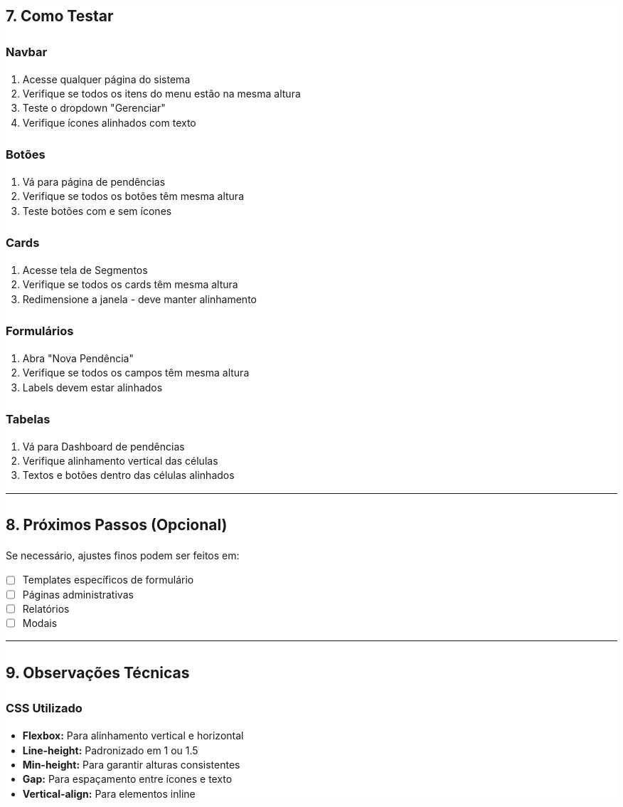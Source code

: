## 7. Como Testar

### Navbar
1. Acesse qualquer página do sistema
2. Verifique se todos os itens do menu estão na mesma altura
3. Teste o dropdown "Gerenciar"
4. Verifique ícones alinhados com texto

### Botões
1. Vá para página de pendências
2. Verifique se todos os botões têm mesma altura
3. Teste botões com e sem ícones

### Cards
1. Acesse tela de Segmentos
2. Verifique se todos os cards têm mesma altura
3. Redimensione a janela - deve manter alinhamento

### Formulários
1. Abra "Nova Pendência"
2. Verifique se todos os campos têm mesma altura
3. Labels devem estar alinhados

### Tabelas
1. Vá para Dashboard de pendências
2. Verifique alinhamento vertical das células
3. Textos e botões dentro das células alinhados

---

## 8. Próximos Passos (Opcional)

Se necessário, ajustes finos podem ser feitos em:
- [ ] Templates específicos de formulário
- [ ] Páginas administrativas
- [ ] Relatórios
- [ ] Modais

---

## 9. Observações Técnicas

### CSS Utilizado
- **Flexbox:** Para alinhamento vertical e horizontal
- **Line-height:** Padronizado em 1 ou 1.5
- **Min-height:** Para garantir alturas consistentes
- **Gap:** Para espaçamento entre ícones e texto
- **Vertical-align:** Para elementos inline
